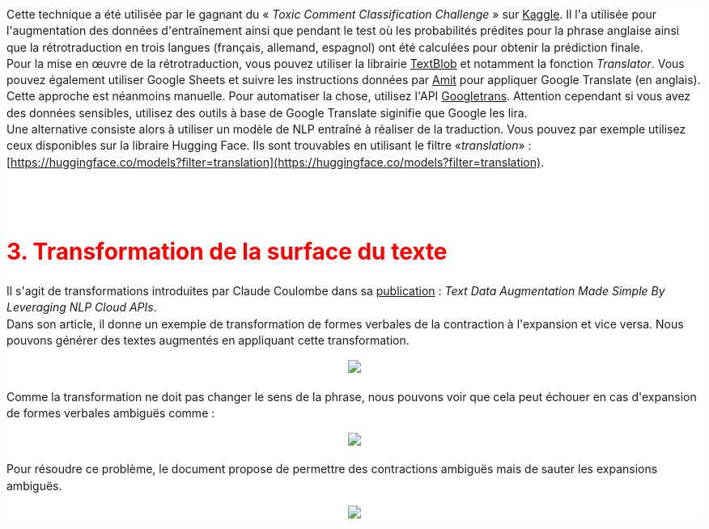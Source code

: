 Cette technique a été utilisée par le gagnant du « *Toxic Comment Classification Challenge* » sur [Kaggle](https://www.kaggle.com/c/jigsaw-toxic-comment-classification-challenge/discussion/52557). Il l'a utilisée pour l'augmentation des données d'entraînement ainsi que pendant le test où les probabilités prédites pour la phrase anglaise ainsi que la rétrotraduction en trois langues (français, allemand, espagnol) ont été calculées pour obtenir la prédiction finale.
<br>
Pour la mise en œuvre de la rétrotraduction, vous pouvez utiliser la librairie [TextBlob]( https://textblob.readthedocs.io/en/dev/) et notamment la fonction *Translator*. Vous pouvez également utiliser Google Sheets et suivre les instructions données par [Amit](https://amitness.com/2020/02/back-translation-in-google-sheets/) pour appliquer Google Translate (en anglais). Cette approche est néanmoins manuelle. Pour automatiser la chose, utilisez l'API [Googletrans](https://pypi.org/project/googletrans/). Attention cependant si vous avez des données sensibles, utilisez des outils à base de Google Translate siginifie que Google les lira.<br>
Une alternative consiste alors à utiliser un modèle de NLP entraîné à réaliser de la traduction. Vous pouvez par exemple utilisez ceux disponibles sur la libraire Hugging Face. Ils sont trouvables en utilisant le filtre «*translation*» : [https://huggingface.co/models?filter=translation](https://huggingface.co/models?filter=translation).
<br><br><br>


# <span style="color: #FF0000"> **3.	Transformation de la surface du texte** </span>
Il s'agit de transformations introduites par Claude Coulombe dans sa [publication](https://arxiv.org/abs/1812.0471) : *Text Data Augmentation Made Simple By Leveraging NLP Cloud APIs*.
<br>
Dans son article, il donne un exemple de transformation de formes verbales de la contraction à l'expansion et vice versa. Nous pouvons générer des textes augmentés en appliquant cette transformation.

<center>
<figure class="image">
  <img src="https://raw.githubusercontent.com/lbourdois/blog/master/assets/images/Data_augmentation/Contraction1.png">
</figure>
</center>

Comme la transformation ne doit pas changer le sens de la phrase, nous pouvons voir que cela peut échouer en cas d'expansion de formes verbales ambiguës comme : 

<center>
<figure class="image">
  <img src="https://raw.githubusercontent.com/lbourdois/blog/master/assets/images/Data_augmentation/Contraction2.png">
</figure>
</center>

Pour résoudre ce problème, le document propose de permettre des contractions ambiguës mais de sauter les expansions ambiguës.

<center>
<figure class="image">
  <img src="https://raw.githubusercontent.com/lbourdois/blog/master/assets/images/Data_augmentation/Contraction3.png">
</figure>
</center>

